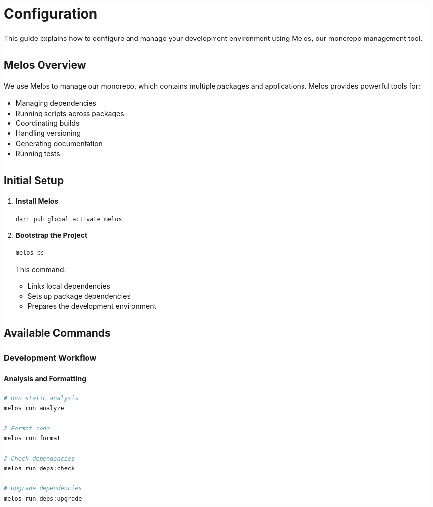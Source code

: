 # Configuration

This guide explains how to configure and manage your development environment using Melos, our monorepo management tool.

## Melos Overview

We use Melos to manage our monorepo, which contains multiple packages and applications. Melos provides powerful tools for:
- Managing dependencies
- Running scripts across packages
- Coordinating builds
- Handling versioning
- Generating documentation
- Running tests

## Initial Setup

1. **Install Melos**
   ```bash
   dart pub global activate melos
   ```

2. **Bootstrap the Project**
   ```bash
   melos bs
   ```
   This command:
   - Links local dependencies
   - Sets up package dependencies
   - Prepares the development environment

## Available Commands

### Development Workflow

#### Analysis and Formatting
```bash
# Run static analysis
melos run analyze

# Format code
melos run format

# Check dependencies
melos run deps:check

# Upgrade dependencies
melos run deps:upgrade
```
